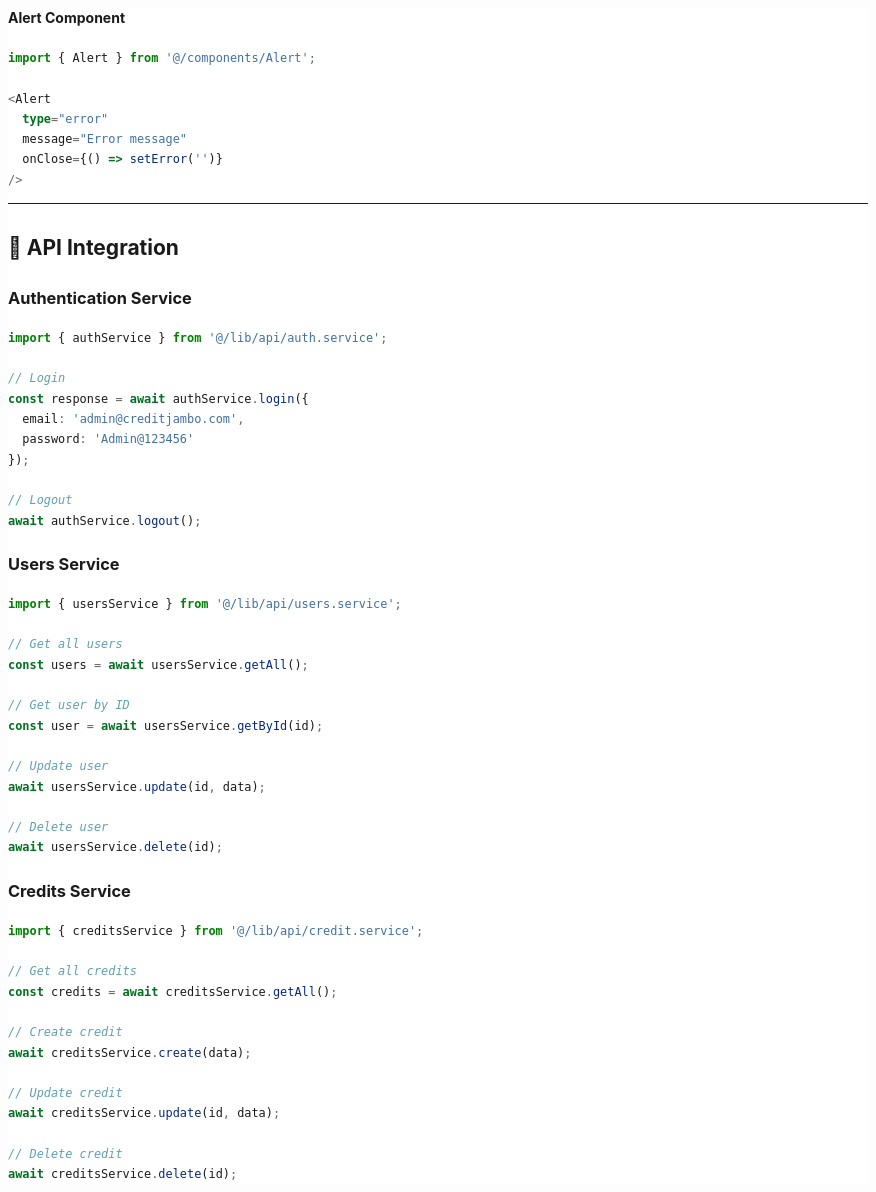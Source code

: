 #### Alert Component
```typescript
import { Alert } from '@/components/Alert';

<Alert
  type="error"
  message="Error message"
  onClose={() => setError('')}
/>
```

---

## 🔌 API Integration

### Authentication Service

```typescript
import { authService } from '@/lib/api/auth.service';

// Login
const response = await authService.login({
  email: 'admin@creditjambo.com',
  password: 'Admin@123456'
});

// Logout
await authService.logout();
```

### Users Service

```typescript
import { usersService } from '@/lib/api/users.service';

// Get all users
const users = await usersService.getAll();

// Get user by ID
const user = await usersService.getById(id);

// Update user
await usersService.update(id, data);

// Delete user
await usersService.delete(id);
```

### Credits Service

```typescript
import { creditsService } from '@/lib/api/credit.service';

// Get all credits
const credits = await creditsService.getAll();

// Create credit
await creditsService.create(data);

// Update credit
await creditsService.update(id, data);

// Delete credit
await creditsService.delete(id);
```